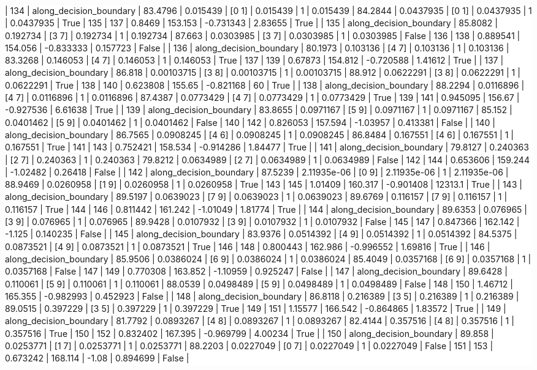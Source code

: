 | 134 | along_decision_boundary |     83.4796 | 0.015439    | [0 1]    |   0.015439    |      1 | 0.015439    |      84.2844 | 0.0437935   | [0 1]     |    0.0437935   |       1 | 0.0437935   | True      |    135 |             137 |                0.8469   |              153.153   | -0.731343   |      2.83655     | True            |
| 135 | along_decision_boundary |     85.8082 | 0.192734    | [3 7]    |   0.192734    |      1 | 0.192734    |      87.663  | 0.0303985   | [3 7]     |    0.0303985   |       1 | 0.0303985   | False     |    136 |             138 |                0.889541 |              154.056   | -0.833333   |      0.157723    | False           |
| 136 | along_decision_boundary |     80.1973 | 0.103136    | [4 7]    |   0.103136    |      1 | 0.103136    |      83.3268 | 0.146053    | [4 7]     |    0.146053    |       1 | 0.146053    | True      |    137 |             139 |                0.67873  |              154.812   | -0.720588   |      1.41612     | True            |
| 137 | along_decision_boundary |     86.818  | 0.00103715  | [3 8]    |   0.00103715  |      1 | 0.00103715  |      88.912  | 0.0622291   | [3 8]     |    0.0622291   |       1 | 0.0622291   | True      |    138 |             140 |                0.623808 |              155.65    | -0.821168   |     60           | True            |
| 138 | along_decision_boundary |     88.2294 | 0.0116896   | [4 7]    |   0.0116896   |      1 | 0.0116896   |      87.4387 | 0.0773429   | [4 7]     |    0.0773429   |       1 | 0.0773429   | True      |    139 |             141 |                0.945095 |              156.67    | -0.927536   |      6.61638     | True            |
| 139 | along_decision_boundary |     83.8655 | 0.0971167   | [5 9]    |   0.0971167   |      1 | 0.0971167   |      85.152  | 0.0401462   | [5 9]     |    0.0401462   |       1 | 0.0401462   | False     |    140 |             142 |                0.826053 |              157.594   | -1.03957    |      0.413381    | False           |
| 140 | along_decision_boundary |     86.7565 | 0.0908245   | [4 6]    |   0.0908245   |      1 | 0.0908245   |      86.8484 | 0.167551    | [4 6]     |    0.167551    |       1 | 0.167551    | True      |    141 |             143 |                0.752421 |              158.534   | -0.914286   |      1.84477     | True            |
| 141 | along_decision_boundary |     79.8127 | 0.240363    | [2 7]    |   0.240363    |      1 | 0.240363    |      79.8212 | 0.0634989   | [2 7]     |    0.0634989   |       1 | 0.0634989   | False     |    142 |             144 |                0.653606 |              159.244   | -1.02482    |      0.26418     | False           |
| 142 | along_decision_boundary |     87.5239 | 2.11935e-06 | [0 9]    |   2.11935e-06 |      1 | 2.11935e-06 |      88.9469 | 0.0260958   | [1 9]     |    0.0260958   |       1 | 0.0260958   | True      |    143 |             145 |                1.01409  |              160.317   | -0.901408   |  12313.1         | True            |
| 143 | along_decision_boundary |     89.5197 | 0.0639023   | [7 9]    |   0.0639023   |      1 | 0.0639023   |      89.6769 | 0.116157    | [7 9]     |    0.116157    |       1 | 0.116157    | True      |    144 |             146 |                0.811442 |              161.242   | -1.01049    |      1.81774     | True            |
| 144 | along_decision_boundary |     89.6353 | 0.076965    | [3 9]    |   0.076965    |      1 | 0.076965    |      89.9428 | 0.0107932   | [3 9]     |    0.0107932   |       1 | 0.0107932   | False     |    145 |             147 |                0.847366 |              162.142   | -1.125      |      0.140235    | False           |
| 145 | along_decision_boundary |     83.9376 | 0.0514392   | [4 9]    |   0.0514392   |      1 | 0.0514392   |      84.5375 | 0.0873521   | [4 9]     |    0.0873521   |       1 | 0.0873521   | True      |    146 |             148 |                0.800443 |              162.986   | -0.996552   |      1.69816     | True            |
| 146 | along_decision_boundary |     85.9506 | 0.0386024   | [6 9]    |   0.0386024   |      1 | 0.0386024   |      85.4049 | 0.0357168   | [6 9]     |    0.0357168   |       1 | 0.0357168   | False     |    147 |             149 |                0.770308 |              163.852   | -1.10959    |      0.925247    | False           |
| 147 | along_decision_boundary |     89.6428 | 0.110061    | [5 9]    |   0.110061    |      1 | 0.110061    |      88.0539 | 0.0498489   | [5 9]     |    0.0498489   |       1 | 0.0498489   | False     |    148 |             150 |                1.46712  |              165.355   | -0.982993   |      0.452923    | False           |
| 148 | along_decision_boundary |     86.8118 | 0.216389    | [3 5]    |   0.216389    |      1 | 0.216389    |      89.0515 | 0.397229    | [3 5]     |    0.397229    |       1 | 0.397229    | True      |    149 |             151 |                1.15577  |              166.542   | -0.864865   |      1.83572     | True            |
| 149 | along_decision_boundary |     81.7792 | 0.0893267   | [4 8]    |   0.0893267   |      1 | 0.0893267   |      82.4144 | 0.357516    | [4 8]     |    0.357516    |       1 | 0.357516    | True      |    150 |             152 |                0.832402 |              167.395   | -0.969799   |      4.00234     | True            |
| 150 | along_decision_boundary |     89.858  | 0.0253771   | [1 7]    |   0.0253771   |      1 | 0.0253771   |      88.2203 | 0.0227049   | [0 7]     |    0.0227049   |       1 | 0.0227049   | False     |    151 |             153 |                0.673242 |              168.114   | -1.08       |      0.894699    | False           |